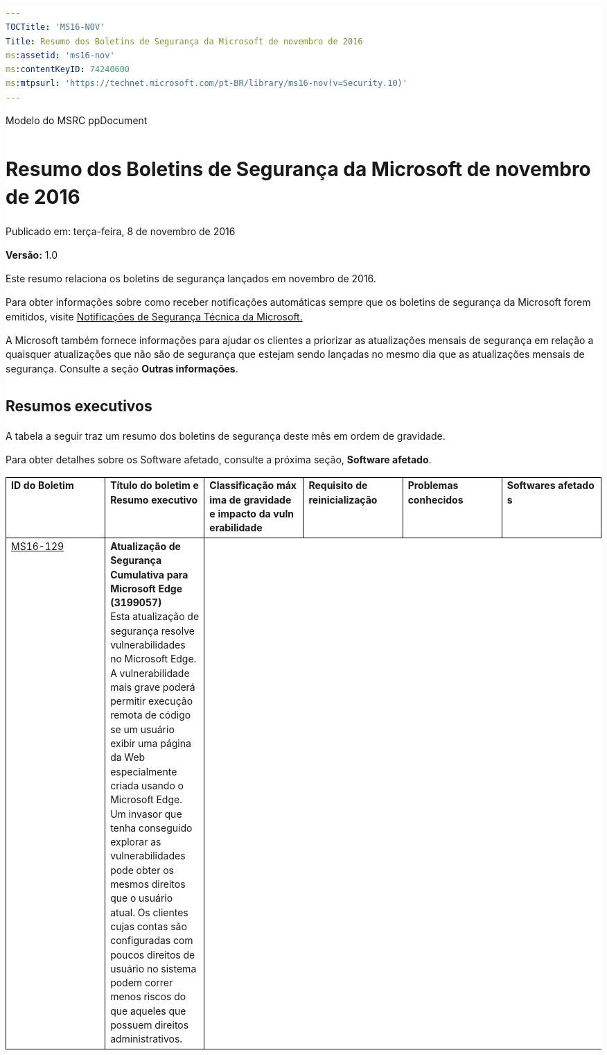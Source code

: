 ```yaml
---
TOCTitle: 'MS16-NOV'
Title: Resumo dos Boletins de Segurança da Microsoft de novembro de 2016
ms:assetid: 'ms16-nov'
ms:contentKeyID: 74240600
ms:mtpsurl: 'https://technet.microsoft.com/pt-BR/library/ms16-nov(v=Security.10)'
---
```


Modelo do MSRC ppDocument

Resumo dos Boletins de Segurança da Microsoft de novembro de 2016
=================================================================

Publicado em: terça-feira, 8 de novembro de 2016

**Versão:** 1.0

Este resumo relaciona os boletins de segurança lançados em novembro de 2016.

Para obter informações sobre como receber notificações automáticas sempre que os boletins de segurança da Microsoft forem emitidos, visite [Notificações de Segurança Técnica da Microsoft.](http://go.microsoft.com/fwlink/?linkid=21163)

A Microsoft também fornece informações para ajudar os clientes a priorizar as atualizações mensais de segurança em relação a quaisquer atualizações que não são de segurança que estejam sendo lançadas no mesmo dia que as atualizações mensais de segurança. Consulte a seção **Outras informações**.

Resumos executivos
------------------

<span id="sectionToggle0"></span>
A tabela a seguir traz um resumo dos boletins de segurança deste mês em ordem de gravidade.

Para obter detalhes sobre os Software afetado, consulte a próxima seção, **Software afetado**.

<table style="width:100%;">
<colgroup>
<col width="16%" />
<col width="16%" />
<col width="16%" />
<col width="16%" />
<col width="16%" />
<col width="16%" />
</colgroup>
<tbody>
<tr class="odd">
<td style="border:1px solid black;"><strong>ID do Boletim</strong></td>
<td style="border:1px solid black;"><strong>Título do boletim e Resumo executivo</strong></td>
<td style="border:1px solid black;"><strong>Classificação máxima de gravidade<br />
e impacto da vulnerabilidade</strong></td>
<td style="border:1px solid black;"><strong>Requisito de reinicialização</strong></td>
<td style="border:1px solid black;"><strong>Problemas<br />
conhecidos</strong></td>
<td style="border:1px solid black;"><strong>Softwares afetados</strong></td>
</tr>
<tr class="even">
<td style="border:1px solid black;"><a href="https://go.microsoft.com/fwlink/?linkid=830431">MS16-129</a></td>
<td style="border:1px solid black;"><strong>Atualização de Segurança Cumulativa para Microsoft Edge (3199057)</strong><br />
Esta atualização de segurança resolve vulnerabilidades no Microsoft Edge. A vulnerabilidade mais grave poderá permitir execução remota de código se um usuário exibir uma página da Web especialmente criada usando o Microsoft Edge. Um invasor que tenha conseguido explorar as vulnerabilidades pode obter os mesmos direitos que o usuário atual. Os clientes cujas contas são configuradas com poucos direitos de usuário no sistema podem correr menos riscos do que aqueles que possuem direitos administrativos.</td>